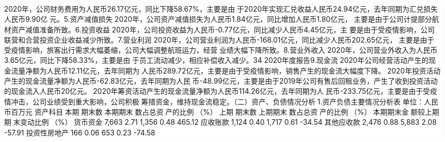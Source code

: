 2020年，公司财务费用为人民币26.17亿元，同比下降58.67%，主要是由
于2020年实现汇兑收益人民币24.94亿元，去年同期为汇兑损失人民币9.90亿
元。5.资产减值损失
2020年，公司资产减值损失为人民币1.84亿元，同比增加人民币1.80亿元，
主要是由于公司计提部分航材资产减值准备所致。6.投资收益
2020年，公司投资收益为人民币-0.77亿元，同比减少人民币4.45亿元，主
要是由于受疫情影响，公司联营和合营投资企业收益减少所致。7.营业利润
2020年，公司营业利润为人民币-168.01亿元，同比减少人民币202.65亿元，
主要是由于受疫情影响，旅客出行需求大幅萎缩，公司大幅调整航班运力，经营
业绩大幅下降所致。8.营业外收入
2020年，公司营业外收入为人民币3.65亿元，同比下降58.33%，主要是由
于员工流动减少，相应补偿收入减少。34
2020年度报告9.现金流
2020年公司经营活动产生的现金流量净额为人民币12.11亿元，去年同期为
人民币289.72亿元，主要是由于受疫情影响，销售产生的现金流大幅度下降。
2020年投资活动产生的现金流量净额为人民币-62.83亿元，去年同期为人民
币-48.99亿元，主要是由于2019年公司有售后回租业务，产生了收到投资活动
的现金流入人民币20亿元。
2020年筹资活动产生的现金流量净额为人民币114.26亿元，去年同期为人
民币-233.75亿元，主要是由于受疫情冲击，公司业绩受到重大影响，公司积极
筹措资金，维持现金流稳定。（二）资产、负债情况分析
1.资产负债主要情况分析表
单位：人民币百万元
资产科目
本期
期末数
本期期末
数占总资
产的比例
（%）
上期
期末数
上期期末
数占总资
产的比例
（%）
本期期末金
额较上期期
末变动比例
（%）
货币资金
7,663
2.71
1,356
0.48
465.12
应收账款
1,124
0.40
1,717
0.61
-34.54
其他应收款
2,476
0.88
5,883
2.08
-57.91
投资性房地产
166
0.06
653
0.23
-74.58